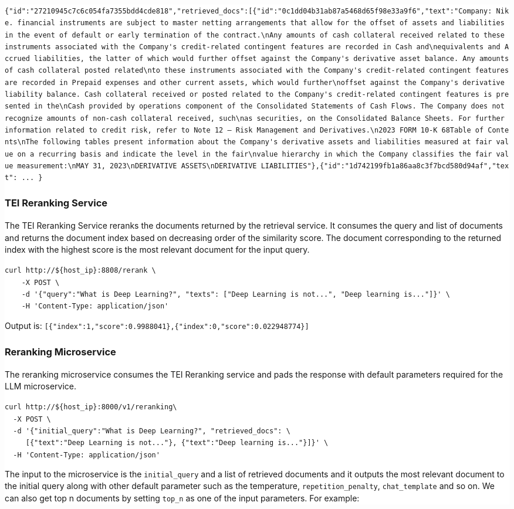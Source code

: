 ```
{"id":"27210945c7c6c054fa7355bdd4cde818","retrieved_docs":[{"id":"0c1dd04b31ab87a5468d65f98e33a9f6","text":"Company: Nike. financial instruments are subject to master netting arrangements that allow for the offset of assets and liabilities in the event of default or early termination of the contract.\nAny amounts of cash collateral received related to these instruments associated with the Company's credit-related contingent features are recorded in Cash and\nequivalents and Accrued liabilities, the latter of which would further offset against the Company's derivative asset balance. Any amounts of cash collateral posted related\nto these instruments associated with the Company's credit-related contingent features are recorded in Prepaid expenses and other current assets, which would further\noffset against the Company's derivative liability balance. Cash collateral received or posted related to the Company's credit-related contingent features is presented in the\nCash provided by operations component of the Consolidated Statements of Cash Flows. The Company does not recognize amounts of non-cash collateral received, such\nas securities, on the Consolidated Balance Sheets. For further information related to credit risk, refer to Note 12 — Risk Management and Derivatives.\n2023 FORM 10-K 68Table of Contents\nThe following tables present information about the Company's derivative assets and liabilities measured at fair value on a recurring basis and indicate the level in the fair\nvalue hierarchy in which the Company classifies the fair value measurement:\nMAY 31, 2023\nDERIVATIVE ASSETS\nDERIVATIVE LIABILITIES"},{"id":"1d742199fb1a86aa8c3f7bcd580d94af","text": ... }

```

### TEI Reranking Service

The TEI Reranking Service reranks the documents returned by the retrieval
service. It consumes the query and list of documents and returns the document
index based on decreasing order of the similarity score. The document
corresponding to the returned index with the highest score is the most relevant
document for the input query.
```
curl http://${host_ip}:8808/rerank \
    -X POST \
    -d '{"query":"What is Deep Learning?", "texts": ["Deep Learning is not...", "Deep learning is..."]}' \
    -H 'Content-Type: application/json'
```

Output is:  `[{"index":1,"score":0.9988041},{"index":0,"score":0.022948774}]`


### Reranking Microservice


The reranking microservice consumes the TEI Reranking service and pads the
response with default parameters required for the LLM microservice.

```
curl http://${host_ip}:8000/v1/reranking\
  -X POST \
  -d '{"initial_query":"What is Deep Learning?", "retrieved_docs": \
     [{"text":"Deep Learning is not..."}, {"text":"Deep learning is..."}]}' \
  -H 'Content-Type: application/json'
```

The input to the microservice is the `initial_query` and a list of retrieved
documents and it outputs the most relevant document to the initial query along
with other default parameter such as the temperature, `repetition_penalty`,
`chat_template` and so on. We can also get top n documents by setting `top_n` as one
of the input parameters. For example:
